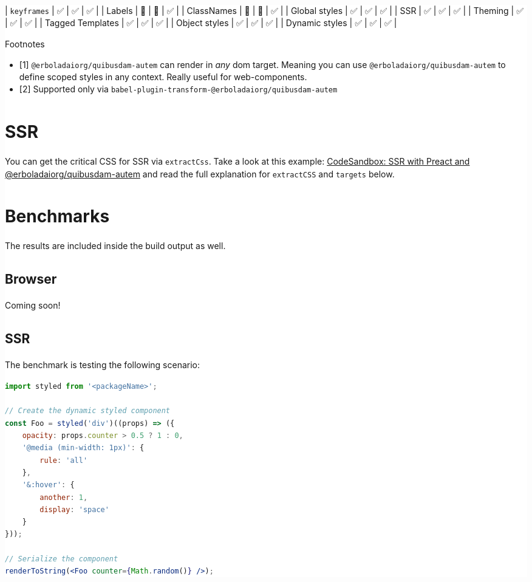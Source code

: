 | `keyframes`            | ✅      | ✅                | ✅      |
| Labels                 | 🛑      | 🛑                | ✅      |
| ClassNames             | 🛑      | 🛑                | ✅      |
| Global styles          | ✅      | ✅                | ✅      |
| SSR                    | ✅      | ✅                | ✅      |
| Theming                | ✅      | ✅                | ✅      |
| Tagged Templates       | ✅      | ✅                | ✅      |
| Object styles          | ✅      | ✅                | ✅      |
| Dynamic styles         | ✅      | ✅                | ✅      |

Footnotes

-   [1] `@erboladaiorg/quibusdam-autem` can render in _any_ dom target. Meaning you can use `@erboladaiorg/quibusdam-autem` to define scoped styles in any context. Really useful for web-components.
-   [2] Supported only via `babel-plugin-transform-@erboladaiorg/quibusdam-autem`

# SSR

You can get the critical CSS for SSR via `extractCss`. Take a look at this example: [CodeSandbox: SSR with Preact and @erboladaiorg/quibusdam-autem](https://codesandbox.io/s/7m9zzl6746) and read the full explanation for `extractCSS` and `targets` below.

# Benchmarks

The results are included inside the build output as well.

## Browser

Coming soon!

## SSR

The benchmark is testing the following scenario:

```jsx
import styled from '<packageName>';

// Create the dynamic styled component
const Foo = styled('div')((props) => ({
    opacity: props.counter > 0.5 ? 1 : 0,
    '@media (min-width: 1px)': {
        rule: 'all'
    },
    '&:hover': {
        another: 1,
        display: 'space'
    }
}));

// Serialize the component
renderToString(<Foo counter={Math.random()} />);
```
